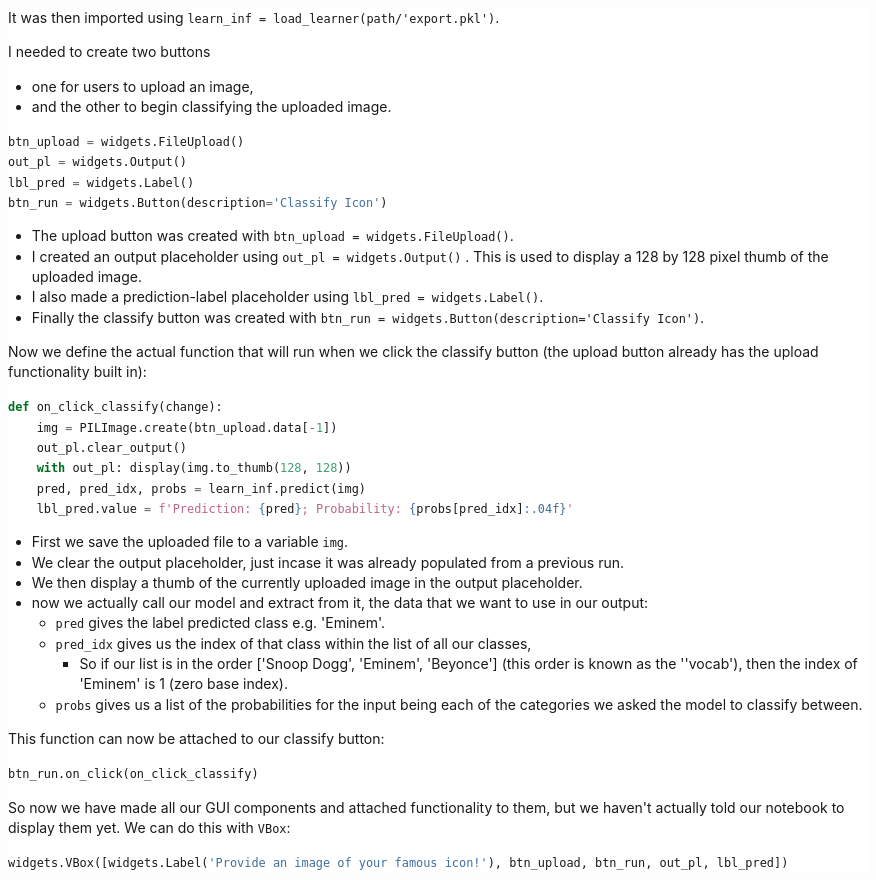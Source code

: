 It was then imported using `learn_inf = load_learner(path/'export.pkl')`.

I needed to create two buttons

- one for users to upload an image,
- and the other to begin classifying the uploaded image.

```python
btn_upload = widgets.FileUpload()
out_pl = widgets.Output()
lbl_pred = widgets.Label()
btn_run = widgets.Button(description='Classify Icon')
```

- The upload button was created with `btn_upload = widgets.FileUpload()`.
- I created an output placeholder using `out_pl = widgets.Output()` . This is used to display a 128 by 128 pixel thumb of the uploaded image.
- I also made a prediction-label placeholder using `lbl_pred = widgets.Label()`.
- Finally the classify button was created with `btn_run = widgets.Button(description='Classify Icon')`.

Now we define the actual function that will run when we click the classify button (the upload button already has the upload functionality built in):

```python
def on_click_classify(change):
	img = PILImage.create(btn_upload.data[-1])
	out_pl.clear_output()
	with out_pl: display(img.to_thumb(128, 128))
	pred, pred_idx, probs = learn_inf.predict(img)
	lbl_pred.value = f'Prediction: {pred}; Probability: {probs[pred_idx]:.04f}'
```

- First we save the uploaded file to a variable `img`.
- We clear the output placeholder, just incase it was already populated from a previous run.
- We then display a thumb of the currently uploaded image in the output placeholder.
- now we actually call our model and extract from it, the data that we want to use in our output:
  - `pred` gives the label predicted class e.g. 'Eminem'.
  - `pred_idx` gives us the index of that class within the list of all our classes,
    - So if our list is in the order ['Snoop Dogg', 'Eminem', 'Beyonce'] (this order is known as the ''vocab'), then the index of 'Eminem' is 1 (zero base index).
  - `probs` gives us a list of the probabilities for the input being each of the categories we asked the model to classify between.

This function can now be attached to our classify button:

```python
btn_run.on_click(on_click_classify)
```

So now we have made all our GUI components and attached functionality to them, but we haven't actually told our notebook to display them yet. We can do this with `VBox`:

```python
widgets.VBox([widgets.Label('Provide an image of your famous icon!'), btn_upload, btn_run, out_pl, lbl_pred])
```
